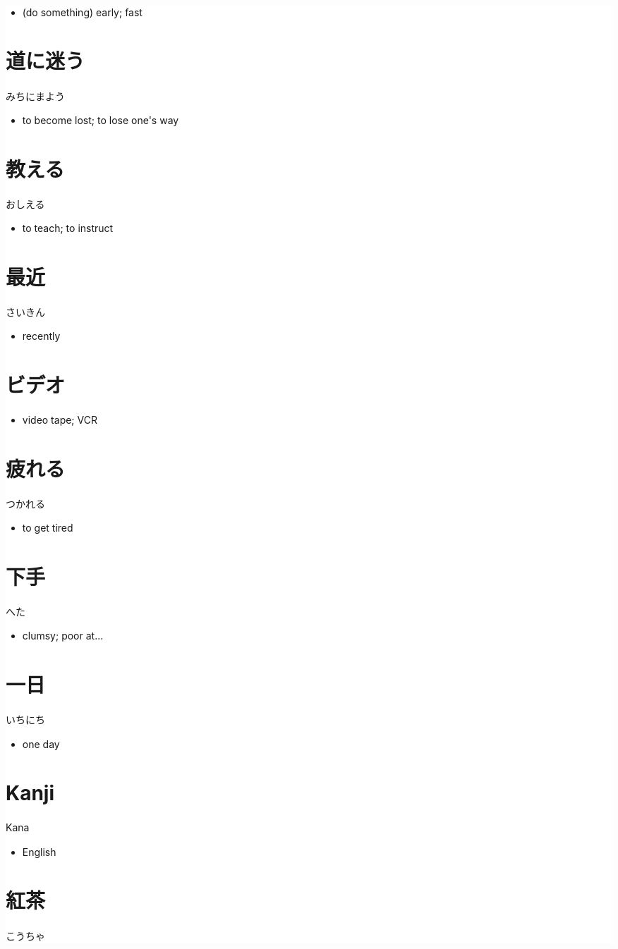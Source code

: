 - (do something) early; fast
        
# 道に迷う
みちにまよう

- to become lost; to lose one's way
        
# 教える
おしえる

- to teach; to instruct
        
# 最近
さいきん

- recently
        
# ビデオ


- video tape; VCR
        
# 疲れる
つかれる

- to get tired
        
# 下手
へた

- clumsy; poor at...
        
# 一日
いちにち

- one day
        
# Kanji
Kana

- English
        
# 紅茶
こうちゃ

